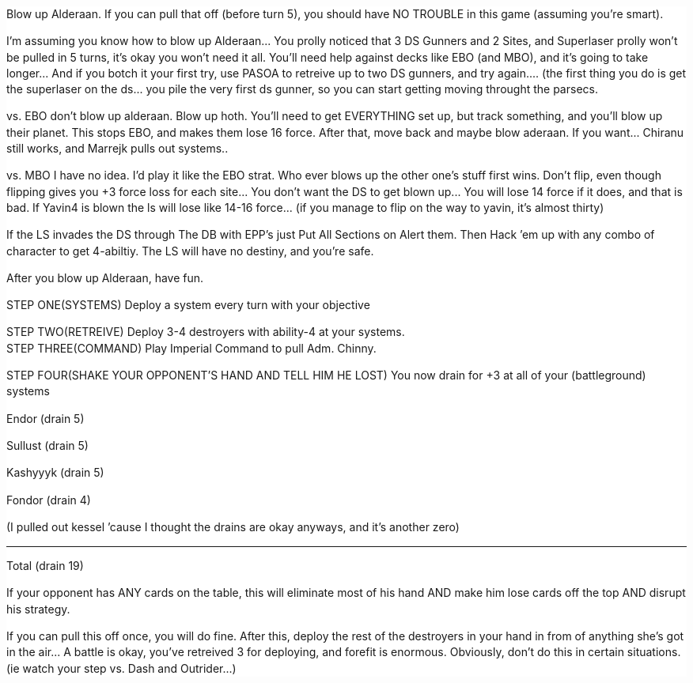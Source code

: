 Blow up Alderaan.  If you can pull that off (before turn 5), you should have NO TROUBLE in this game (assuming you’re smart).

I’m assuming you know how to blow up Alderaan... You prolly noticed that 3 DS Gunners and 2 Sites, and Superlaser prolly won’t be pulled in 5 turns, it’s okay you won’t need it all.  You’ll need help against decks like EBO (and MBO), and it’s going to take longer...  And if you botch it your first try, use PASOA to retreive up to two DS gunners, and try again.... (the first thing you do is get the superlaser on the ds... you pile the very first ds gunner, so you can start getting moving throught the parsecs.


vs. EBO don’t blow up alderaan.  Blow up hoth.  You’ll need to get EVERYTHING set up, but track something, and you’ll blow up their planet.  This stops EBO, and makes them lose 16 force.  After that, move back and maybe blow aderaan.  If you want... Chiranu still works, and Marrejk pulls out systems..

vs. MBO I have no idea.  I’d play it like the EBO strat.  Who ever blows up the other one’s stuff first wins.  Don’t flip, even though flipping gives you +3 force loss for each site... You don’t want the DS to get blown up... You will lose 14 force if it does, and that is bad.  If Yavin4 is blown the ls will lose like 14-16 force...  (if you manage to flip on the way to yavin, it’s almost thirty)


If the LS invades the DS through The DB with EPP’s just Put All Sections on Alert them.  Then Hack ’em up with any combo of character to get 4-abiltiy.  The LS will have no destiny, and you’re safe.



After you blow up Alderaan, have fun.

STEP ONE(SYSTEMS) Deploy a system every turn with your objective

STEP TWO(RETREIVE) Deploy 3-4 destroyers with ability-4 at your systems.  
STEP THREE(COMMAND) Play Imperial Command to pull Adm. Chinny.

STEP FOUR(SHAKE YOUR OPPONENT’S HAND AND TELL HIM HE LOST) You now drain for +3 at all of your (battleground) systems


 
Endor (drain 5)

Sullust (drain 5)

Kashyyyk (drain 5)

Fondor (drain 4)

(I pulled out kessel ’cause I thought the drains are okay anyways, and it’s another zero)

------------------

Total (drain 19)


If your opponent has ANY cards on the table, this will eliminate most of his hand AND make him lose cards off the top AND disrupt his strategy.

If you can pull this off once, you will do fine.  After this, deploy the rest of the destroyers in your hand in from of anything she’s got in the air... A battle is okay, you’ve retreived 3 for deploying, and forefit is enormous.  Obviously, don’t do this in certain situations. (ie watch your step vs. Dash and Outrider...)
